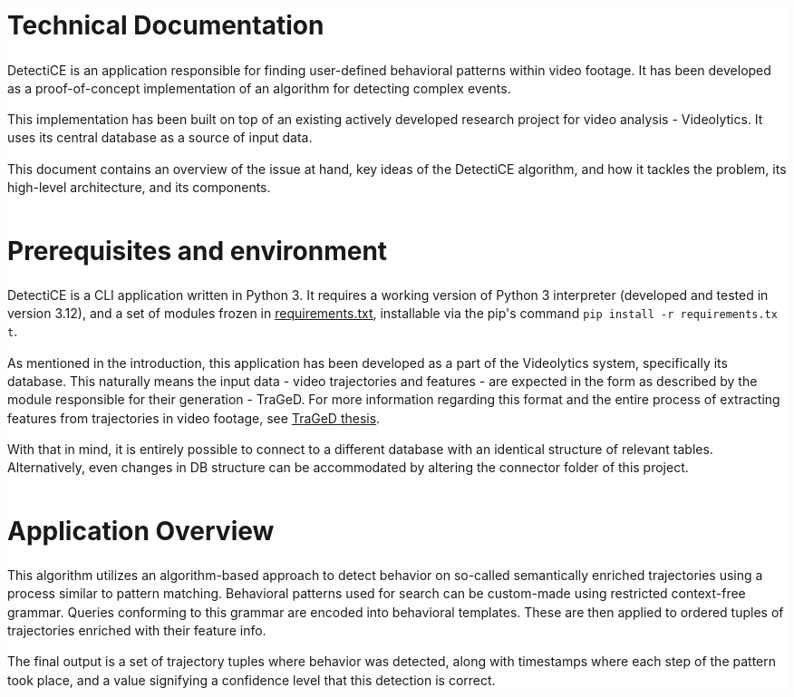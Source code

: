 Technical Documentation
===

DetectiCE is an application responsible for finding user-defined behavioral patterns within video footage. 
It has been developed as a proof-of-concept implementation of an algorithm for detecting complex events.

This implementation has been built on top of an existing actively developed research project for video analysis - 
Videolytics. It uses its central database as a source of input data.

This document contains an overview of the issue at hand, key ideas of the DetectiCE algorithm, and how it tackles 
the problem, its high-level architecture, and its components.

# Prerequisites and environment

DetectiCE is a CLI application written in Python 3. It requires a working version of Python 3 interpreter (developed 
and tested in version 3.12), and a set of modules frozen in [requirements.txt](../requirements.txt), installable via 
the pip's command `pip install -r requirements.txt`.

As mentioned in the introduction, this application has been developed as a part of the Videolytics system, specifically 
its database. This naturally means the input data - video trajectories and features - are expected in the form 
as described by the module responsible for their generation - TraGeD. For more information regarding this format 
and the entire process of extracting features from trajectories in video footage, 
see [TraGeD thesis](https://dspace.cuni.cz/handle/20.500.11956/181573).

With that in mind, it is entirely possible to connect to a different database with an identical structure of relevant 
tables. Alternatively, even changes in DB structure can be accommodated by altering the connector folder of 
this project.

# Application Overview

This algorithm utilizes an algorithm-based approach to detect behavior on so-called semantically enriched trajectories 
using a process similar to pattern matching. Behavioral patterns used for search can be custom-made using restricted 
context-free grammar. Queries conforming to this grammar are encoded into behavioral templates. These are then applied 
to ordered tuples of trajectories enriched with their feature info.

The final output is a set of trajectory tuples where behavior was detected, along with timestamps where each step of 
the pattern took place, and a value signifying a confidence level that this detection is correct.
